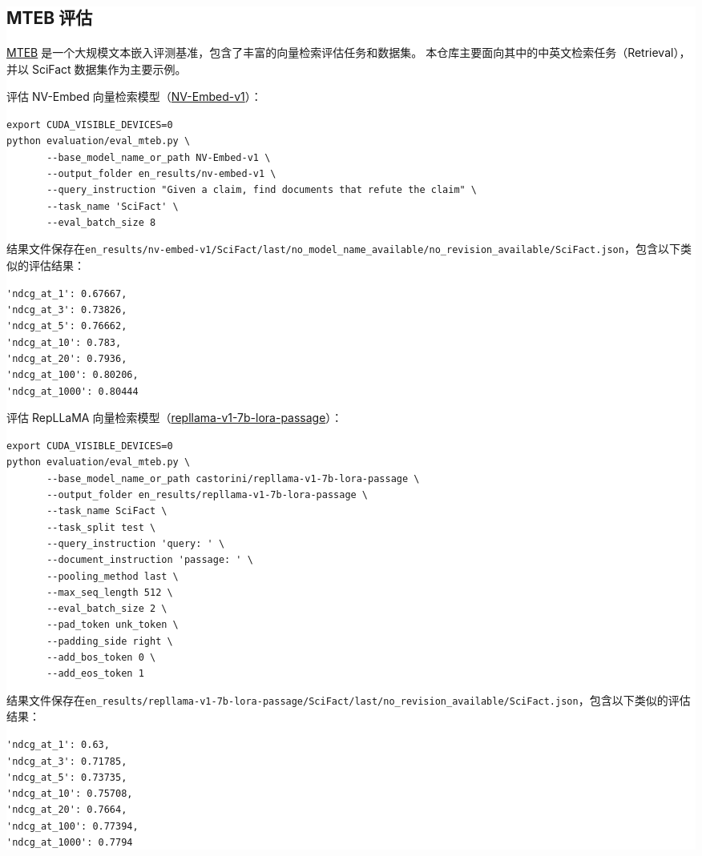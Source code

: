 ## MTEB 评估
[MTEB](https://github.com/embeddings-benchmark/mteb)
是一个大规模文本嵌入评测基准，包含了丰富的向量检索评估任务和数据集。
本仓库主要面向其中的中英文检索任务（Retrieval），并以 SciFact 数据集作为主要示例。

评估 NV-Embed 向量检索模型（[NV-Embed-v1](https://huggingface.co/nvidia/NV-Embed-v1)）：
```
export CUDA_VISIBLE_DEVICES=0
python evaluation/eval_mteb.py \
       --base_model_name_or_path NV-Embed-v1 \
       --output_folder en_results/nv-embed-v1 \
       --query_instruction "Given a claim, find documents that refute the claim" \
       --task_name 'SciFact' \
       --eval_batch_size 8
```
结果文件保存在`en_results/nv-embed-v1/SciFact/last/no_model_name_available/no_revision_available/SciFact.json`，包含以下类似的评估结果：
```
'ndcg_at_1': 0.67667,
'ndcg_at_3': 0.73826,
'ndcg_at_5': 0.76662,
'ndcg_at_10': 0.783,
'ndcg_at_20': 0.7936,
'ndcg_at_100': 0.80206,
'ndcg_at_1000': 0.80444
```

评估 RepLLaMA 向量检索模型（[repllama-v1-7b-lora-passage](https://huggingface.co/castorini/repllama-v1-7b-lora-passage)）：
```
export CUDA_VISIBLE_DEVICES=0
python evaluation/eval_mteb.py \
       --base_model_name_or_path castorini/repllama-v1-7b-lora-passage \
       --output_folder en_results/repllama-v1-7b-lora-passage \
       --task_name SciFact \
       --task_split test \
       --query_instruction 'query: ' \
       --document_instruction 'passage: ' \
       --pooling_method last \
       --max_seq_length 512 \
       --eval_batch_size 2 \
       --pad_token unk_token \
       --padding_side right \
       --add_bos_token 0 \
       --add_eos_token 1
```
结果文件保存在`en_results/repllama-v1-7b-lora-passage/SciFact/last/no_revision_available/SciFact.json`，包含以下类似的评估结果：
```
'ndcg_at_1': 0.63,
'ndcg_at_3': 0.71785,
'ndcg_at_5': 0.73735,
'ndcg_at_10': 0.75708,
'ndcg_at_20': 0.7664,
'ndcg_at_100': 0.77394,
'ndcg_at_1000': 0.7794
```
